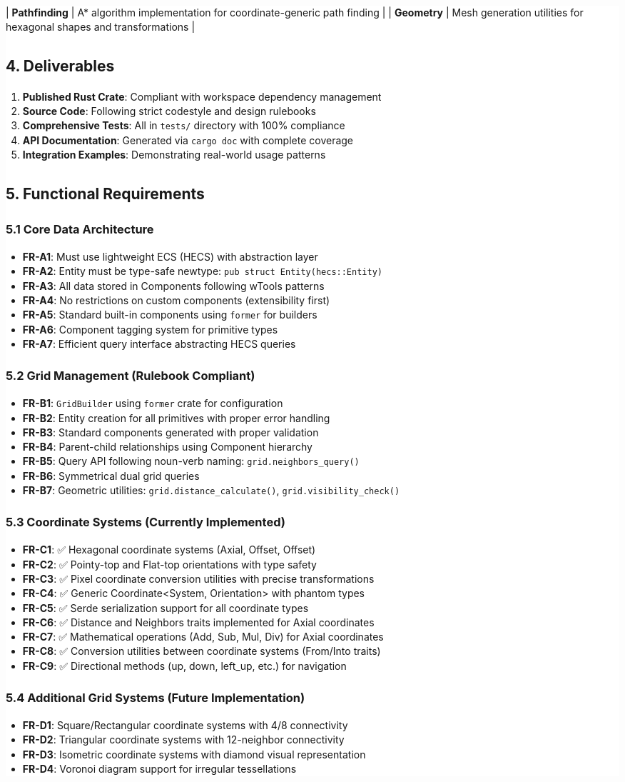 | **Pathfinding** | A* algorithm implementation for coordinate-generic path finding |
| **Geometry** | Mesh generation utilities for hexagonal shapes and transformations |

## 4. Deliverables

1. **Published Rust Crate**: Compliant with workspace dependency management
2. **Source Code**: Following strict codestyle and design rulebooks  
3. **Comprehensive Tests**: All in `tests/` directory with 100% compliance
4. **API Documentation**: Generated via `cargo doc` with complete coverage
5. **Integration Examples**: Demonstrating real-world usage patterns

## 5. Functional Requirements

### 5.1 Core Data Architecture

- **FR-A1**: Must use lightweight ECS (HECS) with abstraction layer
- **FR-A2**: Entity must be type-safe newtype: `pub struct Entity(hecs::Entity)`
- **FR-A3**: All data stored in Components following wTools patterns
- **FR-A4**: No restrictions on custom components (extensibility first)
- **FR-A5**: Standard built-in components using `former` for builders
- **FR-A6**: Component tagging system for primitive types
- **FR-A7**: Efficient query interface abstracting HECS queries

### 5.2 Grid Management (Rulebook Compliant)

- **FR-B1**: `GridBuilder` using `former` crate for configuration
- **FR-B2**: Entity creation for all primitives with proper error handling
- **FR-B3**: Standard components generated with proper validation
- **FR-B4**: Parent-child relationships using Component hierarchy
- **FR-B5**: Query API following noun-verb naming: `grid.neighbors_query()`
- **FR-B6**: Symmetrical dual grid queries
- **FR-B7**: Geometric utilities: `grid.distance_calculate()`, `grid.visibility_check()`

### 5.3 Coordinate Systems (Currently Implemented)

- **FR-C1**: ✅ Hexagonal coordinate systems (Axial, Offset<Odd>, Offset<Even>)
- **FR-C2**: ✅ Pointy-top and Flat-top orientations with type safety
- **FR-C3**: ✅ Pixel coordinate conversion utilities with precise transformations
- **FR-C4**: ✅ Generic Coordinate<System, Orientation> with phantom types
- **FR-C5**: ✅ Serde serialization support for all coordinate types
- **FR-C6**: ✅ Distance and Neighbors traits implemented for Axial coordinates
- **FR-C7**: ✅ Mathematical operations (Add, Sub, Mul, Div) for Axial coordinates
- **FR-C8**: ✅ Conversion utilities between coordinate systems (From/Into traits)
- **FR-C9**: ✅ Directional methods (up, down, left_up, etc.) for navigation

### 5.4 Additional Grid Systems (Future Implementation)

- **FR-D1**: Square/Rectangular coordinate systems with 4/8 connectivity
- **FR-D2**: Triangular coordinate systems with 12-neighbor connectivity
- **FR-D3**: Isometric coordinate systems with diamond visual representation
- **FR-D4**: Voronoi diagram support for irregular tessellations
